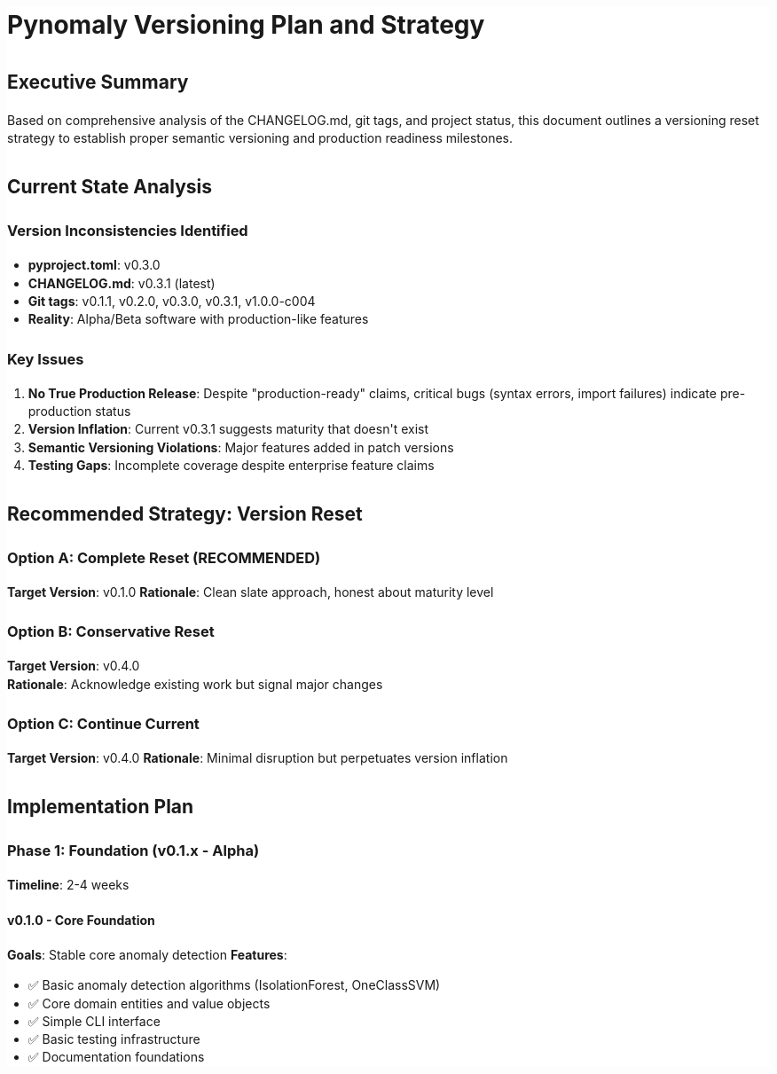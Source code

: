 # Pynomaly Versioning Plan and Strategy

## Executive Summary

Based on comprehensive analysis of the CHANGELOG.md, git tags, and project status, this document outlines a versioning reset strategy to establish proper semantic versioning and production readiness milestones.

## Current State Analysis

### Version Inconsistencies Identified
- **pyproject.toml**: v0.3.0
- **CHANGELOG.md**: v0.3.1 (latest)
- **Git tags**: v0.1.1, v0.2.0, v0.3.0, v0.3.1, v1.0.0-c004
- **Reality**: Alpha/Beta software with production-like features

### Key Issues
1. **No True Production Release**: Despite "production-ready" claims, critical bugs (syntax errors, import failures) indicate pre-production status
2. **Version Inflation**: Current v0.3.1 suggests maturity that doesn't exist
3. **Semantic Versioning Violations**: Major features added in patch versions
4. **Testing Gaps**: Incomplete coverage despite enterprise feature claims

## Recommended Strategy: Version Reset

### **Option A: Complete Reset (RECOMMENDED)**
**Target Version**: v0.1.0
**Rationale**: Clean slate approach, honest about maturity level

### **Option B: Conservative Reset**
**Target Version**: v0.4.0  
**Rationale**: Acknowledge existing work but signal major changes

### **Option C: Continue Current**
**Target Version**: v0.4.0
**Rationale**: Minimal disruption but perpetuates version inflation

## Implementation Plan

### Phase 1: Foundation (v0.1.x - Alpha)
**Timeline**: 2-4 weeks

#### v0.1.0 - Core Foundation
**Goals**: Stable core anomaly detection
**Features**:
- ✅ Basic anomaly detection algorithms (IsolationForest, OneClassSVM)
- ✅ Core domain entities and value objects
- ✅ Simple CLI interface
- ✅ Basic testing infrastructure
- ✅ Documentation foundations
